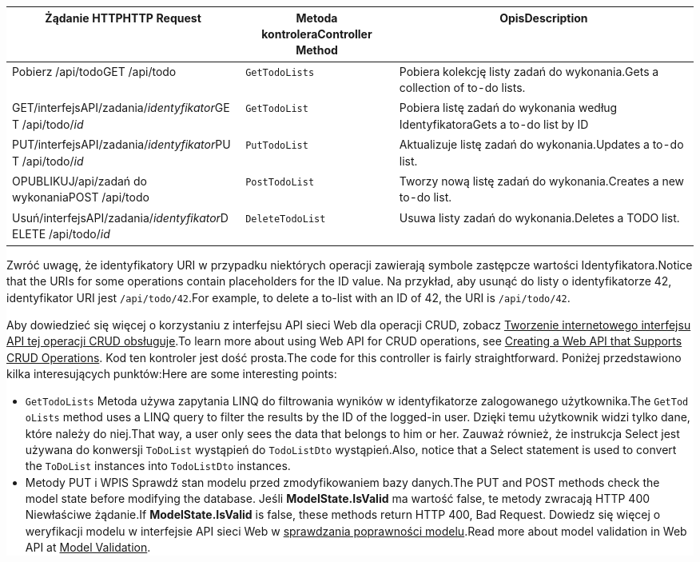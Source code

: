 | <span data-ttu-id="868b9-205">Żądanie HTTP</span><span class="sxs-lookup"><span data-stu-id="868b9-205">HTTP Request</span></span> | <span data-ttu-id="868b9-206">Metoda kontrolera</span><span class="sxs-lookup"><span data-stu-id="868b9-206">Controller Method</span></span> | <span data-ttu-id="868b9-207">Opis</span><span class="sxs-lookup"><span data-stu-id="868b9-207">Description</span></span> |
| --- | --- | --- |
| <span data-ttu-id="868b9-208">Pobierz /api/todo</span><span class="sxs-lookup"><span data-stu-id="868b9-208">GET /api/todo</span></span> | `GetTodoLists` | <span data-ttu-id="868b9-209">Pobiera kolekcję listy zadań do wykonania.</span><span class="sxs-lookup"><span data-stu-id="868b9-209">Gets a collection of to-do lists.</span></span> |
| <span data-ttu-id="868b9-210">GET/interfejsAPI/zadania/*identyfikator*</span><span class="sxs-lookup"><span data-stu-id="868b9-210">GET /api/todo/*id*</span></span> | `GetTodoList` | <span data-ttu-id="868b9-211">Pobiera listę zadań do wykonania według Identyfikatora</span><span class="sxs-lookup"><span data-stu-id="868b9-211">Gets a to-do list by ID</span></span> |
| <span data-ttu-id="868b9-212">PUT/interfejsAPI/zadania/*identyfikator*</span><span class="sxs-lookup"><span data-stu-id="868b9-212">PUT /api/todo/*id*</span></span> | `PutTodoList` | <span data-ttu-id="868b9-213">Aktualizuje listę zadań do wykonania.</span><span class="sxs-lookup"><span data-stu-id="868b9-213">Updates a to-do list.</span></span> |
| <span data-ttu-id="868b9-214">OPUBLIKUJ/api/zadań do wykonania</span><span class="sxs-lookup"><span data-stu-id="868b9-214">POST /api/todo</span></span> | `PostTodoList` | <span data-ttu-id="868b9-215">Tworzy nową listę zadań do wykonania.</span><span class="sxs-lookup"><span data-stu-id="868b9-215">Creates a new to-do list.</span></span> |
| <span data-ttu-id="868b9-216">Usuń/interfejsAPI/zadania/*identyfikator*</span><span class="sxs-lookup"><span data-stu-id="868b9-216">DELETE /api/todo/*id*</span></span> | `DeleteTodoList` | <span data-ttu-id="868b9-217">Usuwa listy zadań do wykonania.</span><span class="sxs-lookup"><span data-stu-id="868b9-217">Deletes a TODO list.</span></span> |

<span data-ttu-id="868b9-218">Zwróć uwagę, że identyfikatory URI w przypadku niektórych operacji zawierają symbole zastępcze wartości Identyfikatora.</span><span class="sxs-lookup"><span data-stu-id="868b9-218">Notice that the URIs for some operations contain placeholders for the ID value.</span></span> <span data-ttu-id="868b9-219">Na przykład, aby usunąć do listy o identyfikatorze 42, identyfikator URI jest `/api/todo/42`.</span><span class="sxs-lookup"><span data-stu-id="868b9-219">For example, to delete a to-list with an ID of 42, the URI is `/api/todo/42`.</span></span>

<span data-ttu-id="868b9-220">Aby dowiedzieć się więcej o korzystaniu z interfejsu API sieci Web dla operacji CRUD, zobacz [Tworzenie internetowego interfejsu API tej operacji CRUD obsługuje](../../../web-api/overview/older-versions/creating-a-web-api-that-supports-crud-operations.md).</span><span class="sxs-lookup"><span data-stu-id="868b9-220">To learn more about using Web API for CRUD operations, see [Creating a Web API that Supports CRUD Operations](../../../web-api/overview/older-versions/creating-a-web-api-that-supports-crud-operations.md).</span></span> <span data-ttu-id="868b9-221">Kod ten kontroler jest dość prosta.</span><span class="sxs-lookup"><span data-stu-id="868b9-221">The code for this controller is fairly straightforward.</span></span> <span data-ttu-id="868b9-222">Poniżej przedstawiono kilka interesujących punktów:</span><span class="sxs-lookup"><span data-stu-id="868b9-222">Here are some interesting points:</span></span>

- <span data-ttu-id="868b9-223">`GetTodoLists` Metoda używa zapytania LINQ do filtrowania wyników w identyfikatorze zalogowanego użytkownika.</span><span class="sxs-lookup"><span data-stu-id="868b9-223">The `GetTodoLists` method uses a LINQ query to filter the results by the ID of the logged-in user.</span></span> <span data-ttu-id="868b9-224">Dzięki temu użytkownik widzi tylko dane, które należy do niej.</span><span class="sxs-lookup"><span data-stu-id="868b9-224">That way, a user only sees the data that belongs to him or her.</span></span> <span data-ttu-id="868b9-225">Zauważ również, że instrukcja Select jest używana do konwersji `ToDoList` wystąpień do `TodoListDto` wystąpień.</span><span class="sxs-lookup"><span data-stu-id="868b9-225">Also, notice that a Select statement is used to convert the `ToDoList` instances into `TodoListDto` instances.</span></span>
- <span data-ttu-id="868b9-226">Metody PUT i WPIS Sprawdź stan modelu przed zmodyfikowaniem bazy danych.</span><span class="sxs-lookup"><span data-stu-id="868b9-226">The PUT and POST methods check the model state before modifying the database.</span></span> <span data-ttu-id="868b9-227">Jeśli **ModelState.IsValid** ma wartość false, te metody zwracają HTTP 400 Niewłaściwe żądanie.</span><span class="sxs-lookup"><span data-stu-id="868b9-227">If **ModelState.IsValid** is false, these methods return HTTP 400, Bad Request.</span></span> <span data-ttu-id="868b9-228">Dowiedz się więcej o weryfikacji modelu w interfejsie API sieci Web w [sprawdzania poprawności modelu](../../../web-api/overview/formats-and-model-binding/model-validation-in-aspnet-web-api.md).</span><span class="sxs-lookup"><span data-stu-id="868b9-228">Read more about model validation in Web API at [Model Validation](../../../web-api/overview/formats-and-model-binding/model-validation-in-aspnet-web-api.md).</span></span>